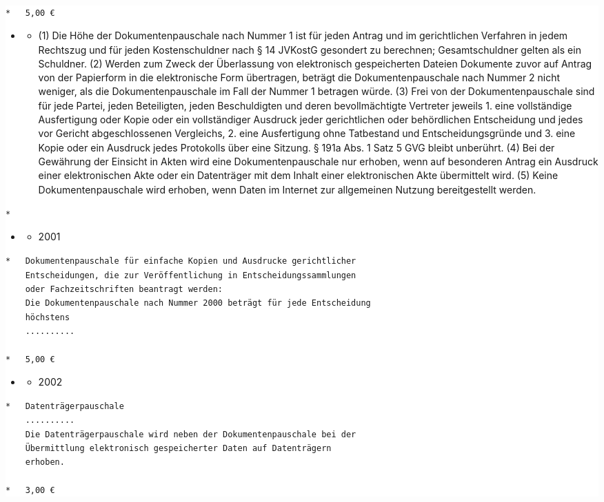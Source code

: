    *   5,00 €


*    *   (1) Die Höhe der Dokumentenpauschale nach Nummer 1 ist für jeden
        Antrag und im gerichtlichen Verfahren in jedem Rechtszug und für jeden
        Kostenschuldner nach § 14 JVKostG gesondert zu berechnen;
        Gesamtschuldner gelten als ein Schuldner.
        (2) Werden zum Zweck der Überlassung von elektronisch gespeicherten
        Dateien Dokumente zuvor auf Antrag von der Papierform in die
        elektronische Form übertragen, beträgt die Dokumentenpauschale nach
        Nummer 2 nicht weniger, als die Dokumentenpauschale im Fall der Nummer
        1 betragen würde.
        (3) Frei von der Dokumentenpauschale sind für jede Partei, jeden
        Beteiligten, jeden Beschuldigten und deren bevollmächtigte Vertreter
        jeweils
        1\. eine vollständige Ausfertigung oder Kopie oder ein vollständiger
        Ausdruck jeder gerichtlichen oder behördlichen Entscheidung und jedes
        vor Gericht abgeschlossenen Vergleichs,
        2\. eine Ausfertigung ohne Tatbestand und Entscheidungsgründe und
        3\. eine Kopie oder ein Ausdruck jedes Protokolls über eine Sitzung.
        § 191a Abs. 1 Satz 5 GVG bleibt unberührt.
        (4) Bei der Gewährung der Einsicht in Akten wird eine
        Dokumentenpauschale nur erhoben, wenn auf besonderen Antrag ein
        Ausdruck einer elektronischen Akte oder ein Datenträger mit dem Inhalt
        einer elektronischen Akte übermittelt wird.
        (5) Keine Dokumentenpauschale wird erhoben, wenn Daten im Internet zur
        allgemeinen Nutzung bereitgestellt werden.

    *

*    *   2001

    *   Dokumentenpauschale für einfache Kopien und Ausdrucke gerichtlicher
        Entscheidungen, die zur Veröffentlichung in Entscheidungssammlungen
        oder Fachzeitschriften beantragt werden:
        Die Dokumentenpauschale nach Nummer 2000 beträgt für jede Entscheidung
        höchstens
        ..........

    *   5,00 €


*    *   2002

    *   Datenträgerpauschale
        ..........
        Die Datenträgerpauschale wird neben der Dokumentenpauschale bei der
        Übermittlung elektronisch gespeicherter Daten auf Datenträgern
        erhoben.

    *   3,00 €



